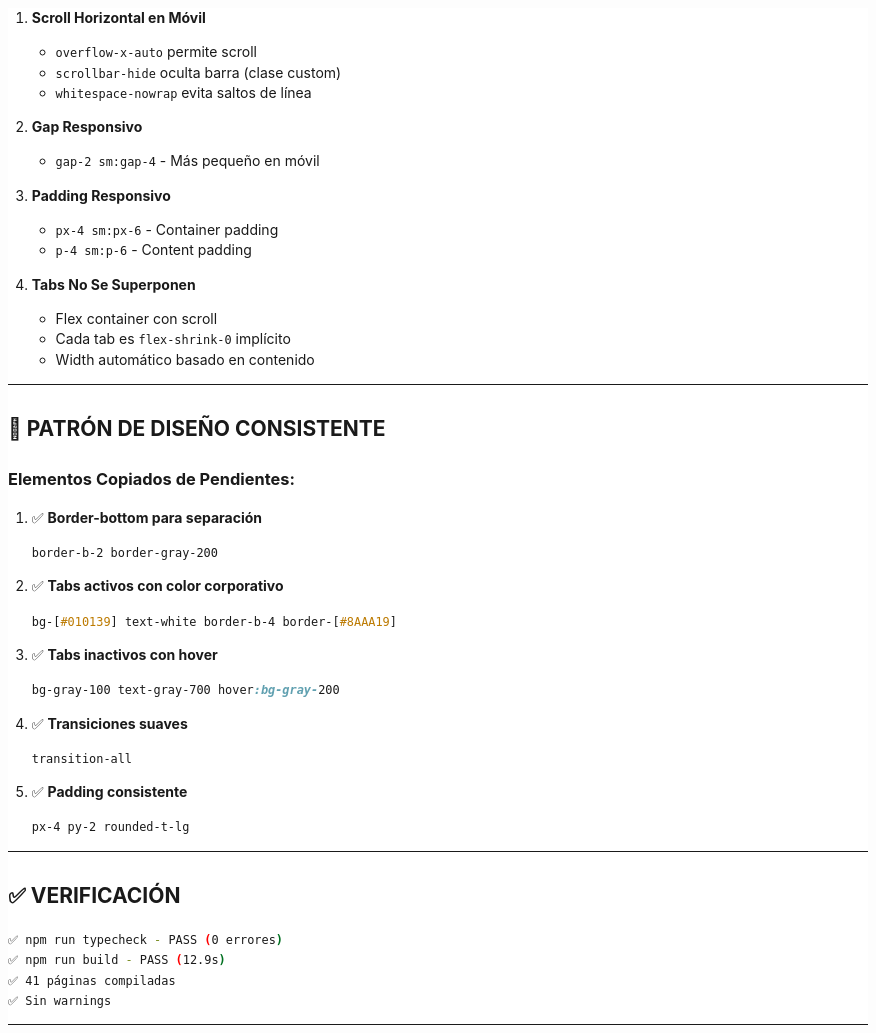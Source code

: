 1. **Scroll Horizontal en Móvil**
   - `overflow-x-auto` permite scroll
   - `scrollbar-hide` oculta barra (clase custom)
   - `whitespace-nowrap` evita saltos de línea

2. **Gap Responsivo**
   - `gap-2 sm:gap-4` - Más pequeño en móvil

3. **Padding Responsivo**
   - `px-4 sm:px-6` - Container padding
   - `p-4 sm:p-6` - Content padding

4. **Tabs No Se Superponen**
   - Flex container con scroll
   - Cada tab es `flex-shrink-0` implícito
   - Width automático basado en contenido

---

## 🎨 PATRÓN DE DISEÑO CONSISTENTE

### Elementos Copiados de Pendientes:

1. ✅ **Border-bottom para separación**
   ```css
   border-b-2 border-gray-200
   ```

2. ✅ **Tabs activos con color corporativo**
   ```css
   bg-[#010139] text-white border-b-4 border-[#8AAA19]
   ```

3. ✅ **Tabs inactivos con hover**
   ```css
   bg-gray-100 text-gray-700 hover:bg-gray-200
   ```

4. ✅ **Transiciones suaves**
   ```css
   transition-all
   ```

5. ✅ **Padding consistente**
   ```css
   px-4 py-2 rounded-t-lg
   ```

---

## ✅ VERIFICACIÓN

```bash
✅ npm run typecheck - PASS (0 errores)
✅ npm run build - PASS (12.9s)
✅ 41 páginas compiladas
✅ Sin warnings
```

---